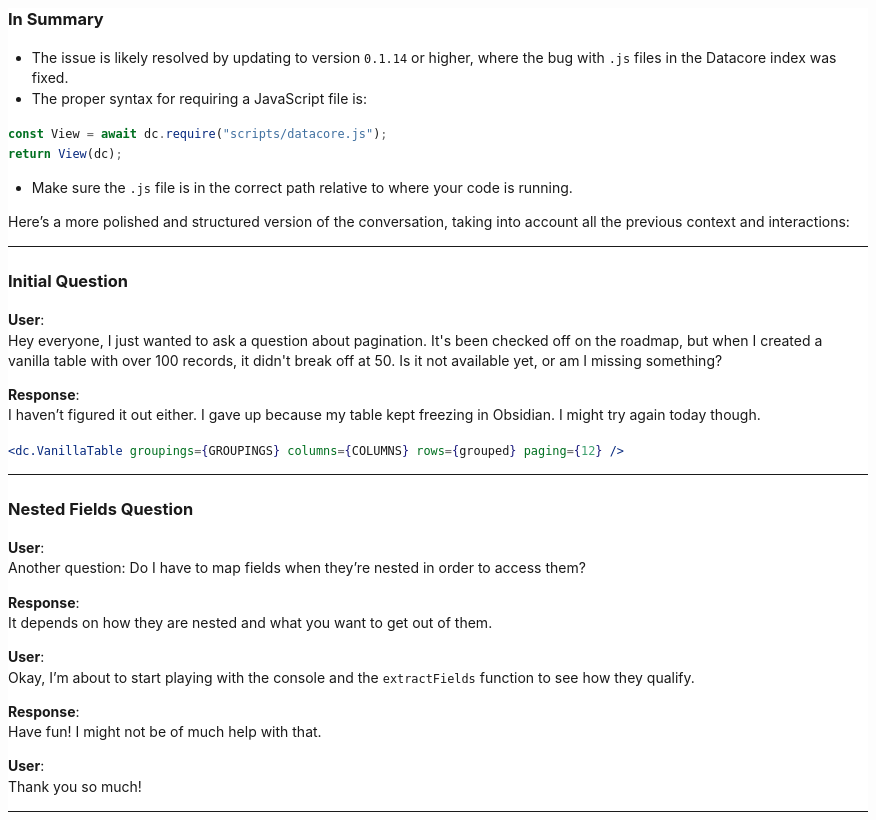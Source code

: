 
### In Summary

- The issue is likely resolved by updating to version `0.1.14` or higher, where the bug with `.js` files in the Datacore index was fixed.
- The proper syntax for requiring a JavaScript file is:
    
```jsx
const View = await dc.require("scripts/datacore.js");
return View(dc);
```
    
- Make sure the `.js` file is in the correct path relative to where your code is running.




Here’s a more polished and structured version of the conversation, taking into account all the previous context and interactions:

---

### Initial Question

**User**:  
Hey everyone, I just wanted to ask a question about pagination. It's been checked off on the roadmap, but when I created a vanilla table with over 100 records, it didn't break off at 50. Is it not available yet, or am I missing something?

**Response**:  
I haven’t figured it out either. I gave up because my table kept freezing in Obsidian. I might try again today though.

```jsx
<dc.VanillaTable groupings={GROUPINGS} columns={COLUMNS} rows={grouped} paging={12} />
```

---

### Nested Fields Question

**User**:  
Another question: Do I have to map fields when they’re nested in order to access them?

**Response**:  
It depends on how they are nested and what you want to get out of them.

**User**:  
Okay, I’m about to start playing with the console and the `extractFields` function to see how they qualify.

**Response**:  
Have fun! I might not be of much help with that.

**User**:  
Thank you so much!

---
